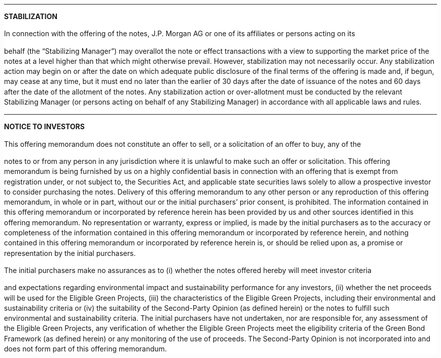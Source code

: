 
-----

**STABILIZATION**

In connection with the offering of the notes, J.P. Morgan AG or one of its affiliates or persons acting on its

behalf (the “Stabilizing Manager”) may overallot the note or effect transactions with a view to supporting the market
price of the notes at a level higher than that which might otherwise prevail. However, stabilization may not necessarily
occur. Any stabilization action may begin on or after the date on which adequate public disclosure of the final terms
of the offering is made and, if begun, may cease at any time, but it must end no later than the earlier of 30 days after
the date of issuance of the notes and 60 days after the date of the allotment of the notes. Any stabilization action or
over-allotment must be conducted by the relevant Stabilizing Manager (or persons acting on behalf of any Stabilizing
Manager) in accordance with all applicable laws and rules.


-----

**NOTICE TO INVESTORS**

This offering memorandum does not constitute an offer to sell, or a solicitation of an offer to buy, any of the

notes to or from any person in any jurisdiction where it is unlawful to make such an offer or solicitation. This offering
memorandum is being furnished by us on a highly confidential basis in connection with an offering that is exempt
from registration under, or not subject to, the Securities Act, and applicable state securities laws solely to allow a
prospective investor to consider purchasing the notes. Delivery of this offering memorandum to any other person or
any reproduction of this offering memorandum, in whole or in part, without our or the initial purchasers’ prior consent,
is prohibited. The information contained in this offering memorandum or incorporated by reference herein has been
provided by us and other sources identified in this offering memorandum. No representation or warranty, express or
implied, is made by the initial purchasers as to the accuracy or completeness of the information contained in this
offering memorandum or incorporated by reference herein, and nothing contained in this offering memorandum or
incorporated by reference herein is, or should be relied upon as, a promise or representation by the initial purchasers.

The initial purchasers make no assurances as to (i) whether the notes offered hereby will meet investor criteria

and expectations regarding environmental impact and sustainability performance for any investors, (ii) whether the
net proceeds will be used for the Eligible Green Projects, (iii) the characteristics of the Eligible Green Projects,
including their environmental and sustainability criteria or (iv) the suitability of the Second-Party Opinion (as defined
herein) or the notes to fulfill such environmental and sustainability criteria. The initial purchasers have not undertaken,
nor are responsible for, any assessment of the Eligible Green Projects, any verification of whether the Eligible Green
Projects meet the eligibility criteria of the Green Bond Framework (as defined herein) or any monitoring of the use of
proceeds. The Second-Party Opinion is not incorporated into and does not form part of this offering memorandum.
